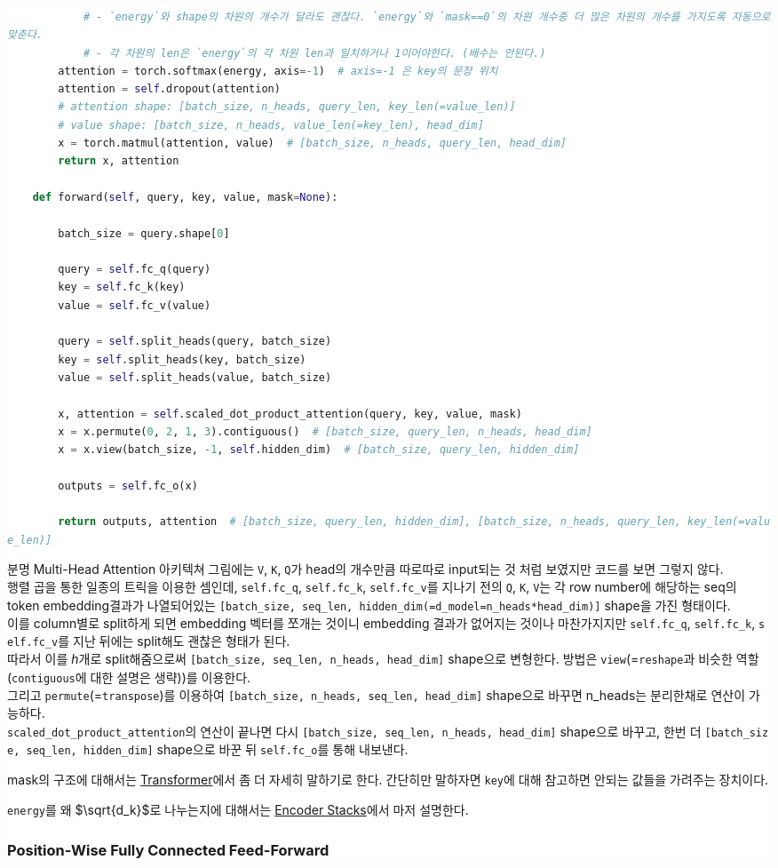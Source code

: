 ```python
            # - `energy`와 shape의 차원의 개수가 달라도 괜찮다. `energy`와 `mask==0`의 차원 개수중 더 많은 차원의 개수를 가지도록 자동으로 맞춘다.
            # - 각 차원의 len은 `energy`의 각 차원 len과 일치하거나 1이어야한다. (배수는 안된다.)
        attention = torch.softmax(energy, axis=-1)  # axis=-1 은 key의 문장 위치
        attention = self.dropout(attention)
        # attention shape: [batch_size, n_heads, query_len, key_len(=value_len)]
        # value shape: [batch_size, n_heads, value_len(=key_len), head_dim]
        x = torch.matmul(attention, value)  # [batch_size, n_heads, query_len, head_dim]
        return x, attention

    def forward(self, query, key, value, mask=None):

        batch_size = query.shape[0]

        query = self.fc_q(query)
        key = self.fc_k(key)
        value = self.fc_v(value)

        query = self.split_heads(query, batch_size)
        key = self.split_heads(key, batch_size)
        value = self.split_heads(value, batch_size)

        x, attention = self.scaled_dot_product_attention(query, key, value, mask)
        x = x.permute(0, 2, 1, 3).contiguous()  # [batch_size, query_len, n_heads, head_dim]
        x = x.view(batch_size, -1, self.hidden_dim)  # [batch_size, query_len, hidden_dim]

        outputs = self.fc_o(x)
        
        return outputs, attention  # [batch_size, query_len, hidden_dim], [batch_size, n_heads, query_len, key_len(=value_len)]
```

분명 Multi-Head Attention 아키텍쳐 그림에는 `V`, `K`, `Q`가 head의 개수만큼 따로따로 input되는 것 처럼 보였지만 코드를 보면 그렇지 않다.  
행렬 곱을 통한 일종의 트릭을 이용한 셈인데, `self.fc_q`, `self.fc_k`, `self.fc_v`를 지나기 전의 `Q`, `K`, `V`는 각 row number에 해당하는 seq의 token embedding결과가 나열되어있는 `[batch_size, seq_len, hidden_dim(=d_model=n_heads*head_dim)]` shape을 가진 형태이다.  
이를 column별로 split하게 되면 embedding 벡터를 쪼개는 것이니 embedding 결과가 없어지는 것이나 마찬가지지만 `self.fc_q`, `self.fc_k`, `self.fc_v`를 지난 뒤에는 split해도 괜찮은 형태가 된다.  
따라서 이를 $h$개로 split해줌으로써 `[batch_size, seq_len, n_heads, head_dim]` shape으로 변형한다. 방법은 `view`(=`reshape`과 비슷한 역할 (`contiguous`에 대한 설명은 생략))를 이용한다.  
그리고 `permute`(=`transpose`)를 이용하여 `[batch_size, n_heads, seq_len, head_dim]` shape으로 바꾸면 n_heads는 분리한채로 연산이 가능하다.  
`scaled_dot_product_attention`의 연산이 끝나면 다시 `[batch_size, seq_len, n_heads, head_dim]` shape으로 바꾸고, 한번 더 `[batch_size, seq_len, hidden_dim]` shape으로 바꾼 뒤 `self.fc_o`를 통해 내보낸다.

mask의 구조에 대해서는 [Transformer](#transformer)에서 좀 더 자세히 말하기로 한다. 간단히만 말하자면 `key`에 대해 참고하면 안되는 값들을 가려주는 장치이다.

`energy`를 왜 $\sqrt{d_k}$로 나누는지에 대해서는 [Encoder Stacks](#encoder-stacks)에서 마저 설명한다.

### Position-Wise Fully Connected Feed-Forward
